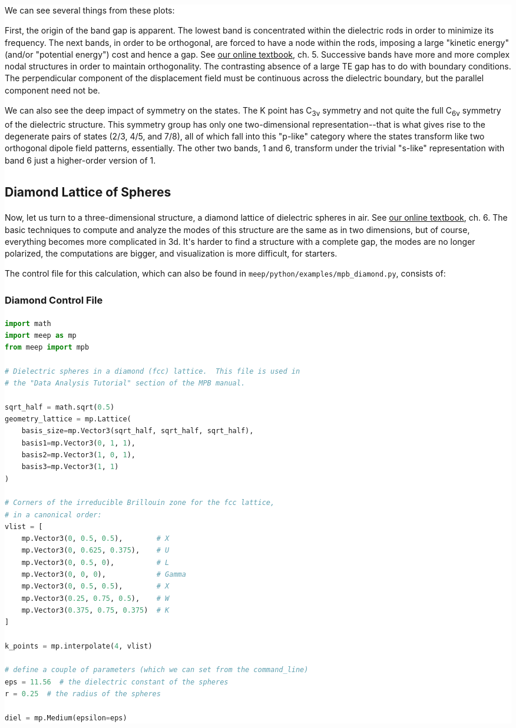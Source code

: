 We can see several things from these plots:

First, the origin of the band gap is apparent. The lowest band is concentrated within the dielectric rods in order to minimize its frequency. The next bands, in order to be orthogonal, are forced to have a node within the rods, imposing a large "kinetic energy" (and/or "potential energy") cost and hence a gap. See [our online textbook](http://ab-initio.mit.edu/book), ch. 5. Successive bands have more and more complex nodal structures in order to maintain orthogonality. The contrasting absence of a large TE gap has to do with boundary conditions. The perpendicular component of the displacement field must be continuous across the dielectric boundary, but the parallel component need not be.

We can also see the deep impact of symmetry on the states. The K point has C<sub>3v</sub> symmetry and not quite the full C<sub>6v</sub> symmetry of the dielectric structure. This symmetry group has only one two-dimensional representation--that is what gives rise to the degenerate pairs of states (2/3, 4/5, and 7/8), all of which fall into this "p-like" category where the states transform like two orthogonal dipole field patterns, essentially. The other two bands, 1 and 6, transform under the trivial "s-like" representation with band 6 just a higher-order version of 1.

Diamond Lattice of Spheres
--------------------------

Now, let us turn to a three-dimensional structure, a diamond lattice of dielectric spheres in air. See [our online textbook](http://ab-initio.mit.edu/book), ch. 6. The basic techniques to compute and analyze the modes of this structure are the same as in two dimensions, but of course, everything becomes more complicated in 3d. It's harder to find a structure with a complete gap, the modes are no longer polarized, the computations are bigger, and visualization is more difficult, for starters.

The control file for this calculation, which can also be found in `meep/python/examples/mpb_diamond.py`, consists of:

### Diamond Control File

```py
import math
import meep as mp
from meep import mpb

# Dielectric spheres in a diamond (fcc) lattice.  This file is used in
# the "Data Analysis Tutorial" section of the MPB manual.

sqrt_half = math.sqrt(0.5)
geometry_lattice = mp.Lattice(
    basis_size=mp.Vector3(sqrt_half, sqrt_half, sqrt_half),
    basis1=mp.Vector3(0, 1, 1),
    basis2=mp.Vector3(1, 0, 1),
    basis3=mp.Vector3(1, 1)
)

# Corners of the irreducible Brillouin zone for the fcc lattice,
# in a canonical order:
vlist = [
    mp.Vector3(0, 0.5, 0.5),        # X
    mp.Vector3(0, 0.625, 0.375),    # U
    mp.Vector3(0, 0.5, 0),          # L
    mp.Vector3(0, 0, 0),            # Gamma
    mp.Vector3(0, 0.5, 0.5),        # X
    mp.Vector3(0.25, 0.75, 0.5),    # W
    mp.Vector3(0.375, 0.75, 0.375)  # K
]

k_points = mp.interpolate(4, vlist)

# define a couple of parameters (which we can set from the command_line)
eps = 11.56  # the dielectric constant of the spheres
r = 0.25  # the radius of the spheres

diel = mp.Medium(epsilon=eps)
```